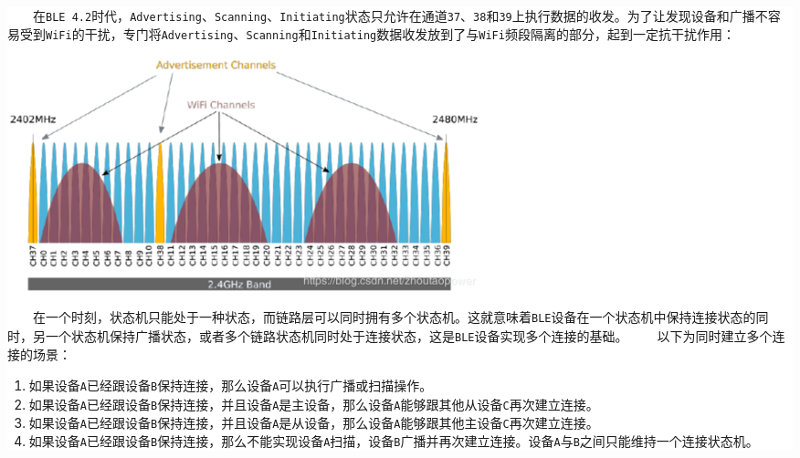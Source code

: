 &emsp;&emsp;在`BLE 4.2`时代，`Advertising`、`Scanning`、`Initiating`状态只允许在通道`37`、`38`和`39`上执行数据的收发。为了让发现设备和广播不容易受到`WiFi`的干扰，专门将`Advertising`、`Scanning`和`Initiating`数据收发放到了与`WiFi`频段隔离的部分，起到一定抗干扰作用：

<img src="./链接层/Advertisement Channel.png" width=60%>

&emsp;&emsp;在一个时刻，状态机只能处于一种状态，而链路层可以同时拥有多个状态机。这就意味着`BLE`设备在一个状态机中保持连接状态的同时，另一个状态机保持广播状态，或者多个链路状态机同时处于连接状态，这是`BLE`设备实现多个连接的基础。
&emsp;&emsp;以下为同时建立多个连接的场景：

1. 如果设备`A`已经跟设备`B`保持连接，那么设备`A`可以执行广播或扫描操作。
2. 如果设备`A`已经跟设备`B`保持连接，并且设备`A`是主设备，那么设备`A`能够跟其他从设备`C`再次建立连接。
3. 如果设备`A`已经跟设备`B`保持连接，并且设备`A`是从设备，那么设备`A`能够跟其他主设备`C`再次建立连接。
4. 如果设备`A`已经跟设备`B`保持连接，那么不能实现设备`A`扫描，设备`B`广播并再次建立连接。设备`A`与`B`之间只能维持一个连接状态机。
